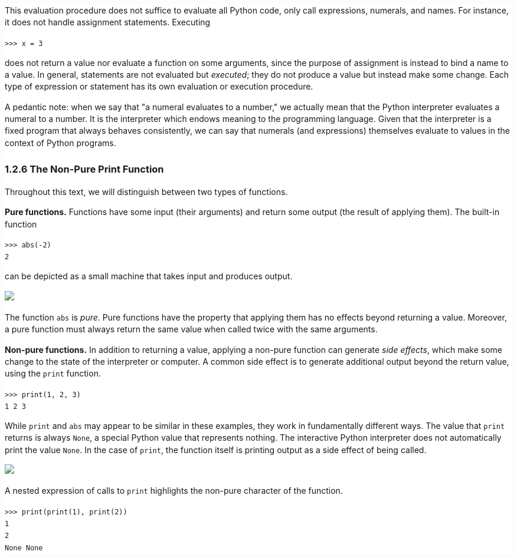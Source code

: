 This evaluation procedure does not suffice to evaluate all Python code, only call expressions, numerals, and names. For instance, it does not handle assignment statements. Executing

```
>>> x = 3
```

does not return a value nor evaluate a function on some arguments, since the purpose of assignment is instead to bind a name to a value. In general, statements are not evaluated but *executed*; they do not produce a value but instead make some change. Each type of expression or statement has its own evaluation or execution procedure.

A pedantic note: when we say that "a numeral evaluates to a number," we actually mean that the Python interpreter evaluates a numeral to a number. It is the interpreter which endows meaning to the programming language. Given that the interpreter is a fixed program that always behaves consistently, we can say that numerals (and expressions) themselves evaluate to values in the context of Python programs.

### 1.2.6  The Non-Pure Print Function

Throughout this text, we will distinguish between two types of functions.

**Pure functions.** Functions have some input (their arguments) and return some output (the result of applying them). The built-in function

```
>>> abs(-2)
2
```

can be depicted as a small machine that takes input and produces output.

![](https://blog-pic-storage.oss-cn-shanghai.aliyuncs.com/img/202307191722109.png)

The function `abs` is *pure*. Pure functions have the property that applying them has no effects beyond returning a value. Moreover, a pure function must always return the same value when called twice with the same arguments.

**Non-pure functions.** In addition to returning a value, applying a non-pure function can generate *side effects*, which make some change to the state of the interpreter or computer. A common side effect is to generate additional output beyond the return value, using the `print` function.

```
>>> print(1, 2, 3)
1 2 3
```

While `print` and `abs` may appear to be similar in these examples, they work in fundamentally different ways. The value that `print` returns is always `None`, a special Python value that represents nothing. The interactive Python interpreter does not automatically print the value `None`. In the case of `print`, the function itself is printing output as a side effect of being called.

![](https://blog-pic-storage.oss-cn-shanghai.aliyuncs.com/img/202307191723757.png)

A nested expression of calls to `print` highlights the non-pure character of the function.

```
>>> print(print(1), print(2))
1
2
None None
```
